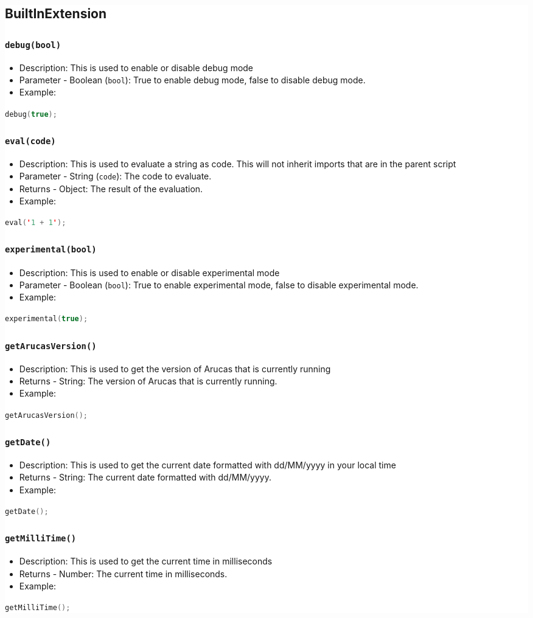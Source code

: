 ## BuiltInExtension

### `debug(bool)`
- Description: This is used to enable or disable debug mode
- Parameter - Boolean (`bool`): True to enable debug mode, false to disable debug mode.
- Example:
```kotlin
debug(true);
```

### `eval(code)`
- Description: This is used to evaluate a string as code.
This will not inherit imports that are in the parent script
- Parameter - String (`code`): The code to evaluate.
- Returns - Object: The result of the evaluation.
- Example:
```kotlin
eval('1 + 1');
```

### `experimental(bool)`
- Description: This is used to enable or disable experimental mode
- Parameter - Boolean (`bool`): True to enable experimental mode, false to disable experimental mode.
- Example:
```kotlin
experimental(true);
```

### `getArucasVersion()`
- Description: This is used to get the version of Arucas that is currently running
- Returns - String: The version of Arucas that is currently running.
- Example:
```kotlin
getArucasVersion();
```

### `getDate()`
- Description: This is used to get the current date formatted with dd/MM/yyyy in your local time
- Returns - String: The current date formatted with dd/MM/yyyy.
- Example:
```kotlin
getDate();
```

### `getMilliTime()`
- Description: This is used to get the current time in milliseconds
- Returns - Number: The current time in milliseconds.
- Example:
```kotlin
getMilliTime();
```
